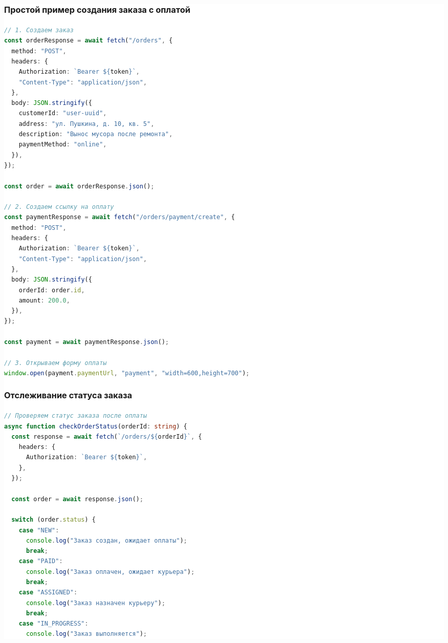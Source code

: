 ### Простой пример создания заказа с оплатой

```typescript
// 1. Создаем заказ
const orderResponse = await fetch("/orders", {
  method: "POST",
  headers: {
    Authorization: `Bearer ${token}`,
    "Content-Type": "application/json",
  },
  body: JSON.stringify({
    customerId: "user-uuid",
    address: "ул. Пушкина, д. 10, кв. 5",
    description: "Вынос мусора после ремонта",
    paymentMethod: "online",
  }),
});

const order = await orderResponse.json();

// 2. Создаем ссылку на оплату
const paymentResponse = await fetch("/orders/payment/create", {
  method: "POST",
  headers: {
    Authorization: `Bearer ${token}`,
    "Content-Type": "application/json",
  },
  body: JSON.stringify({
    orderId: order.id,
    amount: 200.0,
  }),
});

const payment = await paymentResponse.json();

// 3. Открываем форму оплаты
window.open(payment.paymentUrl, "payment", "width=600,height=700");
```

### Отслеживание статуса заказа

```typescript
// Проверяем статус заказа после оплаты
async function checkOrderStatus(orderId: string) {
  const response = await fetch(`/orders/${orderId}`, {
    headers: {
      Authorization: `Bearer ${token}`,
    },
  });

  const order = await response.json();

  switch (order.status) {
    case "NEW":
      console.log("Заказ создан, ожидает оплаты");
      break;
    case "PAID":
      console.log("Заказ оплачен, ожидает курьера");
      break;
    case "ASSIGNED":
      console.log("Заказ назначен курьеру");
      break;
    case "IN_PROGRESS":
      console.log("Заказ выполняется");
```